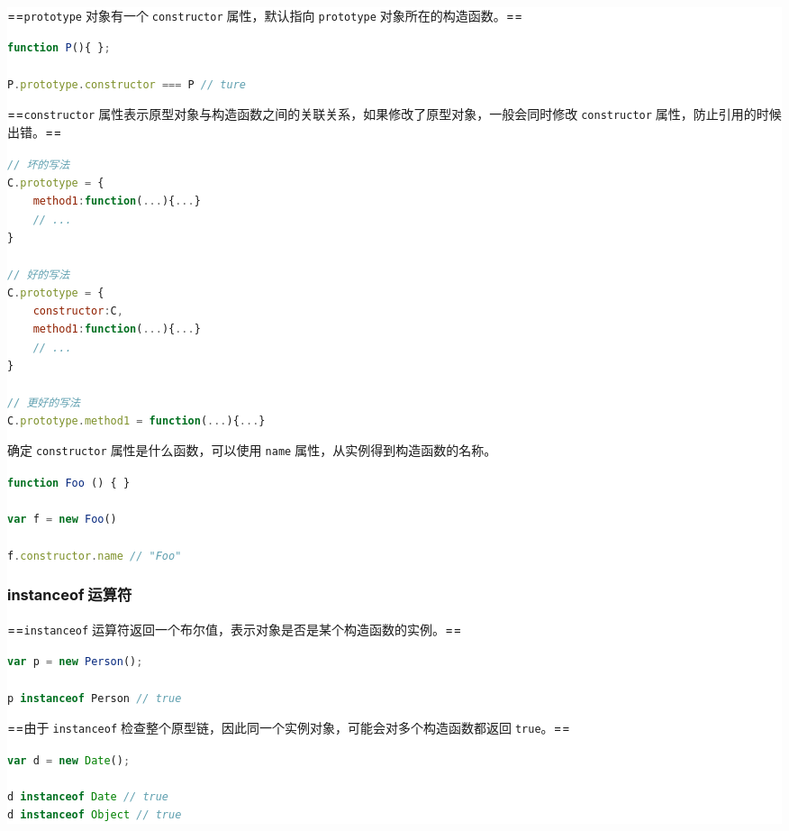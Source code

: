 ==`prototype` 对象有一个 `constructor` 属性，默认指向 `prototype` 对象所在的构造函数。==

```JavaScript
function P(){ };

P.prototype.constructor === P // ture
```

==`constructor` 属性表示原型对象与构造函数之间的关联关系，如果修改了原型对象，一般会同时修改 `constructor` 属性，防止引用的时候出错。==

```JavaScript
// 坏的写法
C.prototype = {
    method1:function(...){...}
    // ...
}

// 好的写法
C.prototype = {
    constructor:C,
    method1:function(...){...}
    // ...
}

// 更好的写法
C.prototype.method1 = function(...){...}
```

确定 `constructor` 属性是什么函数，可以使用 `name` 属性，从实例得到构造函数的名称。

```JavaScript
function Foo () { }

var f = new Foo()

f.constructor.name // "Foo"
```

### instanceof 运算符

==`instanceof` 运算符返回一个布尔值，表示对象是否是某个构造函数的实例。==

```JavaScript
var p = new Person();

p instanceof Person // true
```

==由于 `instanceof` 检查整个原型链，因此同一个实例对象，可能会对多个构造函数都返回 `true`。==

```JavaScript
var d = new Date();

d instanceof Date // true
d instanceof Object // true
```

